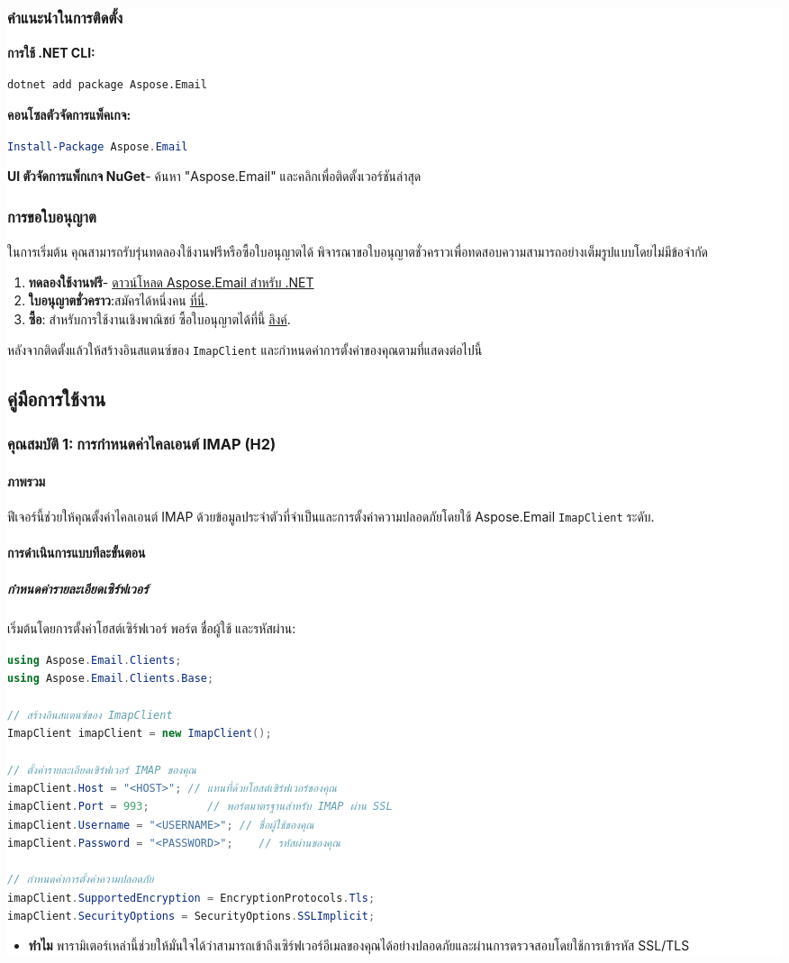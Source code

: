 ### คำแนะนำในการติดตั้ง

**การใช้ .NET CLI:**
```bash
dotnet add package Aspose.Email
```

**คอนโซลตัวจัดการแพ็คเกจ:**
```powershell
Install-Package Aspose.Email
```

**UI ตัวจัดการแพ็กเกจ NuGet**- 
ค้นหา "Aspose.Email" และคลิกเพื่อติดตั้งเวอร์ชันล่าสุด

### การขอใบอนุญาต
ในการเริ่มต้น คุณสามารถรับรุ่นทดลองใช้งานฟรีหรือซื้อใบอนุญาตได้ พิจารณาขอใบอนุญาตชั่วคราวเพื่อทดสอบความสามารถอย่างเต็มรูปแบบโดยไม่มีข้อจำกัด

1. **ทดลองใช้งานฟรี**- [ดาวน์โหลด Aspose.Email สำหรับ .NET](https://releases.aspose.com/email/net/)
2. **ใบอนุญาตชั่วคราว**:สมัครได้หนึ่งคน [ที่นี่](https://purchase-aspose.com/temporary-license/).
3. **ซื้อ**: สำหรับการใช้งานเชิงพาณิชย์ ซื้อใบอนุญาตได้ที่นี้ [ลิงค์](https://purchase-aspose.com/buy).

หลังจากติดตั้งแล้วให้สร้างอินสแตนซ์ของ `ImapClient` และกำหนดค่าการตั้งค่าของคุณตามที่แสดงต่อไปนี้

## คู่มือการใช้งาน

### คุณสมบัติ 1: การกำหนดค่าไคลเอนต์ IMAP (H2)
#### ภาพรวม
ฟีเจอร์นี้ช่วยให้คุณตั้งค่าไคลเอนต์ IMAP ด้วยข้อมูลประจำตัวที่จำเป็นและการตั้งค่าความปลอดภัยโดยใช้ Aspose.Email `ImapClient` ระดับ.

#### การดำเนินการแบบทีละขั้นตอน
##### กำหนดค่ารายละเอียดเซิร์ฟเวอร์
เริ่มต้นโดยการตั้งค่าโฮสต์เซิร์ฟเวอร์ พอร์ต ชื่อผู้ใช้ และรหัสผ่าน:
```csharp
using Aspose.Email.Clients;
using Aspose.Email.Clients.Base;

// สร้างอินสแตนซ์ของ ImapClient
ImapClient imapClient = new ImapClient();

// ตั้งค่ารายละเอียดเซิร์ฟเวอร์ IMAP ของคุณ
imapClient.Host = "<HOST>"; // แทนที่ด้วยโฮสต์เซิร์ฟเวอร์ของคุณ
imapClient.Port = 993;         // พอร์ตมาตรฐานสำหรับ IMAP ผ่าน SSL
imapClient.Username = "<USERNAME>"; // ชื่อผู้ใช้ของคุณ
imapClient.Password = "<PASSWORD>";    // รหัสผ่านของคุณ

// กำหนดค่าการตั้งค่าความปลอดภัย
imapClient.SupportedEncryption = EncryptionProtocols.Tls;
imapClient.SecurityOptions = SecurityOptions.SSLImplicit;
```
- **ทำไม** พารามิเตอร์เหล่านี้ช่วยให้มั่นใจได้ว่าสามารถเข้าถึงเซิร์ฟเวอร์อีเมลของคุณได้อย่างปลอดภัยและผ่านการตรวจสอบโดยใช้การเข้ารหัส SSL/TLS
